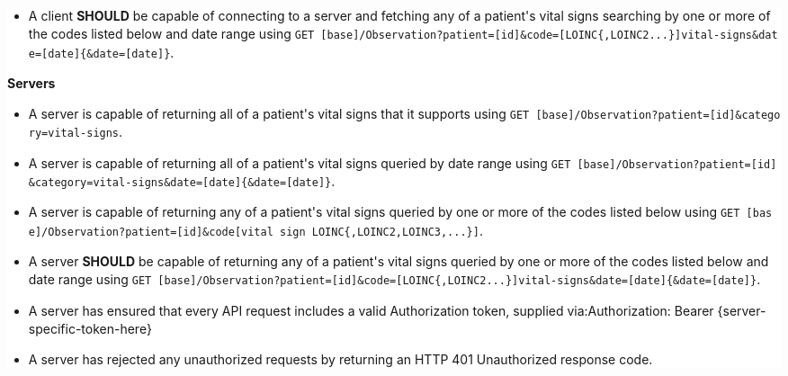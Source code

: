 
- A client **SHOULD** be capable of connecting to a server and fetching any of a patient's vital signs searching by one or more of the codes listed below and date range using `GET [base]/Observation?patient=[id]&code=[LOINC{,LOINC2...}]vital-signs&date=[date]{&date=[date]}`.




**Servers**

- A server is capable of returning all of a patient's vital signs that it supports using `GET [base]/Observation?patient=[id]&category=vital-signs`.
- A server is capable of returning all of a patient's vital signs queried by date range using `GET [base]/Observation?patient=[id]&category=vital-signs&date=[date]{&date=[date]}`.
- A server is capable of returning any of a patient's vital signs queried by one or more of the codes listed below using `GET [base]/Observation?patient=[id]&code[vital sign LOINC{,LOINC2,LOINC3,...}]`.


- A server **SHOULD** be capable of returning any of a patient's vital signs queried by one or more of the codes listed below and date range using `GET [base]/Observation?patient=[id]&code=[LOINC{,LOINC2...}]vital-signs&date=[date]{&date=[date]}`.



- A server has ensured that every API request includes a valid Authorization token, supplied via:Authorization: Bearer {server-specific-token-here}
- A server has rejected any unauthorized requests by returning an HTTP 401 Unauthorized response code.
